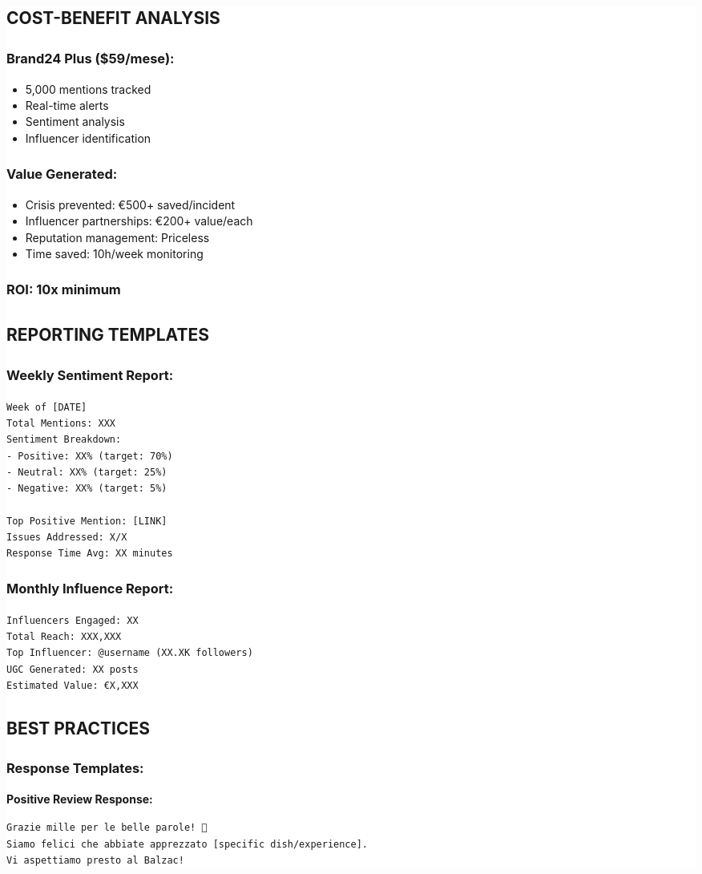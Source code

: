 ## COST-BENEFIT ANALYSIS

### Brand24 Plus ($59/mese):
- 5,000 mentions tracked
- Real-time alerts
- Sentiment analysis
- Influencer identification

### Value Generated:
- Crisis prevented: €500+ saved/incident
- Influencer partnerships: €200+ value/each
- Reputation management: Priceless
- Time saved: 10h/week monitoring

### ROI: 10x minimum

## REPORTING TEMPLATES

### Weekly Sentiment Report:
```
Week of [DATE]
Total Mentions: XXX
Sentiment Breakdown:
- Positive: XX% (target: 70%)
- Neutral: XX% (target: 25%)  
- Negative: XX% (target: 5%)

Top Positive Mention: [LINK]
Issues Addressed: X/X
Response Time Avg: XX minutes
```

### Monthly Influence Report:
```
Influencers Engaged: XX
Total Reach: XXX,XXX
Top Influencer: @username (XX.XK followers)
UGC Generated: XX posts
Estimated Value: €X,XXX
```

## BEST PRACTICES

### Response Templates:

**Positive Review Response:**
```
Grazie mille per le belle parole! 🙏 
Siamo felici che abbiate apprezzato [specific dish/experience].
Vi aspettiamo presto al Balzac!
```

